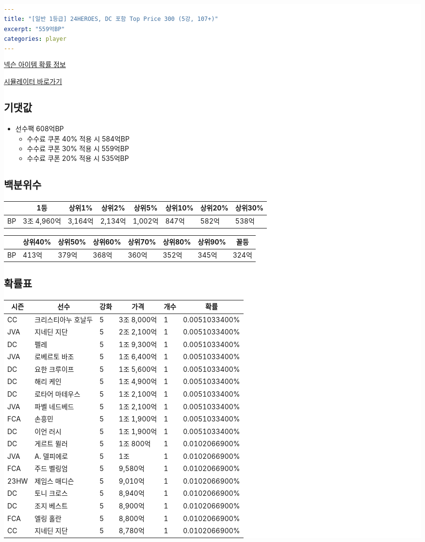 ```yaml
---
title: "[일반 1등급] 24HEROES, DC 포함 Top Price 300 (5강, 107+)"
excerpt: "559억BP"
categories: player
---
```

[넥슨 아이템 확률 정보](http://iteminfo.nexon.com/probability/fco?sn=8414)

[시뮬레이터 바로가기](/simulator/8414)
## 기댓값
- 선수팩 608억BP
  - 수수료 쿠폰 40% 적용 시 584억BP
  - 수수료 쿠폰 30% 적용 시 559억BP
  - 수수료 쿠폰 20% 적용 시 535억BP


## 백분위수

||1등|상위1%|상위2%|상위5%|상위10%|상위20%|상위30%|
|---|---|---|---|---|---|---|---|
|BP|3조 4,960억|3,164억|2,134억|1,002억|847억|582억|538억|

||상위40%|상위50%|상위60%|상위70%|상위80%|상위90%|꼴등|
|---|---|---|---|---|---|---|---|
|BP|413억|379억|368억|360억|352억|345억|324억|


## 확률표

|시즌|선수|강화|가격|개수|확률|
|---|---|---|---|---|---|
|CC|크리스티아누 호날두|5|3조 8,000억|1|0.0051033400%|
|JVA|지네딘 지단|5|2조 2,100억|1|0.0051033400%|
|DC|펠레|5|1조 9,300억|1|0.0051033400%|
|JVA|로베르토 바조|5|1조 6,400억|1|0.0051033400%|
|DC|요한 크루이프|5|1조 5,600억|1|0.0051033400%|
|DC|해리 케인|5|1조 4,900억|1|0.0051033400%|
|DC|로타어 마테우스|5|1조 2,100억|1|0.0051033400%|
|JVA|파벨 네드베드|5|1조 2,100억|1|0.0051033400%|
|FCA|손흥민|5|1조 1,900억|1|0.0051033400%|
|DC|이언 러시|5|1조 1,900억|1|0.0051033400%|
|DC|게르트 뮐러|5|1조 800억|1|0.0102066900%|
|JVA|A. 델피에로|5|1조|1|0.0102066900%|
|FCA|주드 벨링엄|5|9,580억|1|0.0102066900%|
|23HW|제임스 매디슨|5|9,010억|1|0.0102066900%|
|DC|토니 크로스|5|8,940억|1|0.0102066900%|
|DC|조지 베스트|5|8,900억|1|0.0102066900%|
|FCA|엘링 홀란|5|8,800억|1|0.0102066900%|
|CC|지네딘 지단|5|8,780억|1|0.0102066900%|